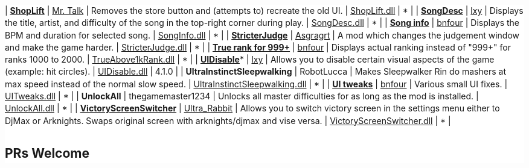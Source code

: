 | [**ShopLift**](https://github.com/MDMods/ShopLift)           | [Mr. Talk](https://github.com/SB15-MD)                       | Removes the store button and (attempts to) recreate the old UI. | [ShopLift.dll](<Mods/ShopLift.dll>)                          | *               |
| [**SongDesc**](https://github.com/MDMods/SongDesc)           | [lxy](https://github.com/lxymahatma)                         | Displays the title, artist, and difficulty of the song in the top-right corner during play. | [SongDesc.dll](<Mods/SongDesc.dll>)                          | *               |
| [**Song info**](https://github.com/bnfour/md-mods)           | [bnfour](https://github.com/bnfour)                          | Displays the BPM and duration for selected song.             | [SongInfo.dll](<Mods/SongInfo.dll>)                          | *               |
| [**StricterJudge**](https://github.com/MDMods/StricterJudge) | [Asgragrt](https://github.com/Asgragrt)                      | A mod which changes the judgement window and make the game harder. | [StricterJudge.dll](<Mods/StricterJudge.dll>)                | *               |
| [**True rank for 999+**](https://github.com/bnfour/md-mods)  | [bnfour](https://github.com/bnfour)                          | Displays actual ranking instead of "999+" for ranks 1000 to 2000. | [TrueAbove1kRank.dll](<Mods/TrueAbove1kRank.dll>)            | *               |
| [**UIDisable**](https://github.com/MDMods/UIDisable)\*       | [lxy](https://github.com/lxymahatma)                         | Allows you to disable certain visual aspects of the game (example: hit circles). | [UIDisable.dll](<Mods/UIDisable.dll>)                        | 4.1.0           |
| **UltraInstinctSleepwalking**                                | RobotLucca                                                   | Makes Sleepwalker Rin do mashers at max speed instead of the normal slow speed. | [UltraInstinctSleepwalking.dll](<Mods/UltraInstinctSleepwalking.dll>) | *               |
| [**UI tweaks**](https://github.com/bnfour/md-mods)           | [bnfour](https://github.com/bnfour)                          | Various small UI fixes.                                      | [UITweaks.dll](<Mods/UITweaks.dll>)                          | *               |
| **UnlockAll**                                                | thegamemaster1234                                            | Unlocks all master difficulties for as long as the mod is installed. | [UnlockAll.dll](<Mods/UnlockAll.dll>)                        | *               |
| [**VictoryScreenSwitcher**](https://github.com/TheBunnies/VictoryScreenSwitcher) | [Ultra_Rabbit](https://github.com/TheBunnies)                | Allows you to switch victory screen in the settings menu either to DjMax or Arknights. Swaps original screen with arknights/djmax and vise versa. | [VictoryScreenSwitcher.dll](<Mods/VictoryScreenSwitcher.dll>) | *               |

## PRs Welcome
